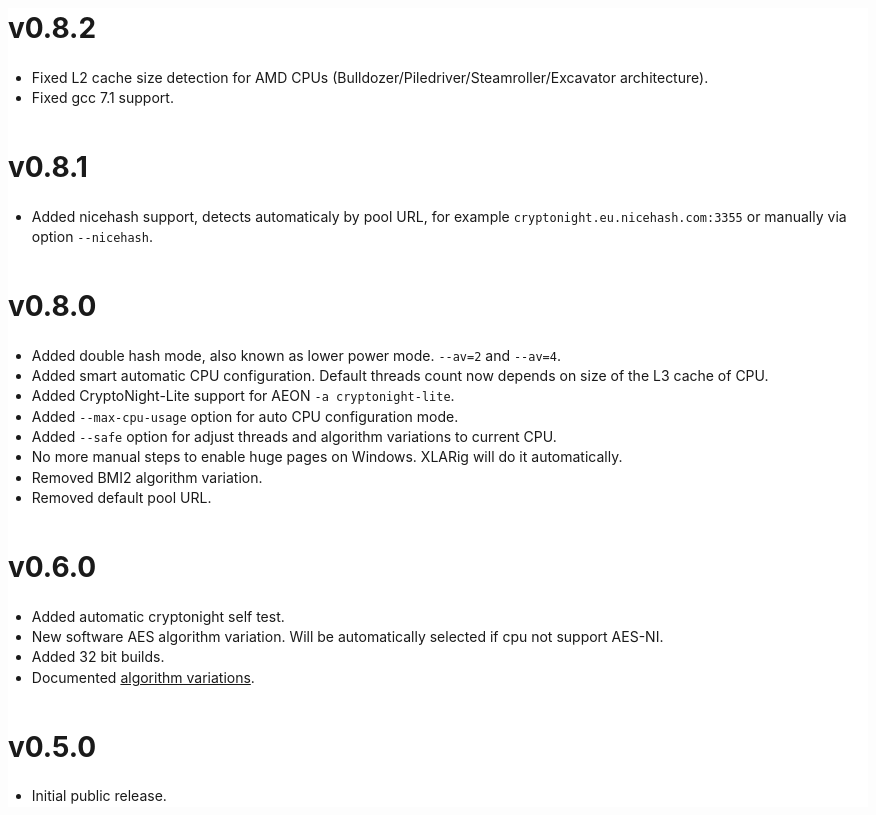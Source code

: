 # v0.8.2
- Fixed L2 cache size detection for AMD CPUs (Bulldozer/Piledriver/Steamroller/Excavator architecture).
- Fixed gcc 7.1 support.

# v0.8.1
- Added nicehash support, detects automaticaly by pool URL, for example `cryptonight.eu.nicehash.com:3355` or manually via option `--nicehash`.

# v0.8.0
- Added double hash mode, also known as lower power mode. `--av=2` and `--av=4`.
- Added smart automatic CPU configuration. Default threads count now depends on size of the L3 cache of CPU.
- Added CryptoNight-Lite support for AEON `-a cryptonight-lite`.
- Added `--max-cpu-usage` option for auto CPU configuration mode.
- Added `--safe` option for adjust threads and algorithm variations to current CPU.
- No more manual steps to enable huge pages on Windows. XLARig will do it automatically.
- Removed BMI2 algorithm variation.
- Removed default pool URL.

# v0.6.0
- Added automatic cryptonight self test.
- New software AES algorithm variation. Will be automatically selected if cpu not support AES-NI.
- Added 32 bit builds.
- Documented [algorithm variations](https://github.com/xlarig/xlarig#algorithm-variations).

# v0.5.0
- Initial public release.
